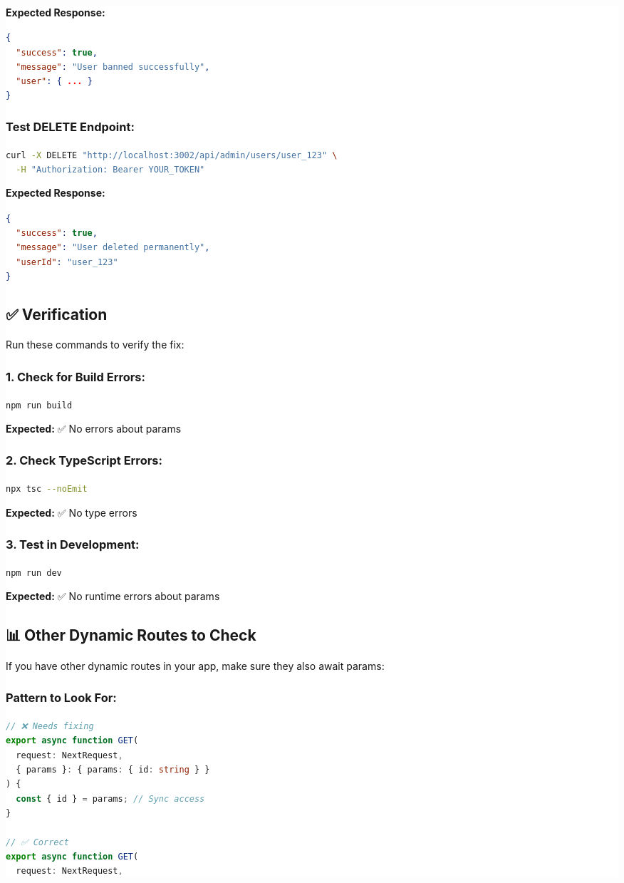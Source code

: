 **Expected Response:**
```json
{
  "success": true,
  "message": "User banned successfully",
  "user": { ... }
}
```

### **Test DELETE Endpoint:**
```bash
curl -X DELETE "http://localhost:3002/api/admin/users/user_123" \
  -H "Authorization: Bearer YOUR_TOKEN"
```

**Expected Response:**
```json
{
  "success": true,
  "message": "User deleted permanently",
  "userId": "user_123"
}
```

## ✅ Verification

Run these commands to verify the fix:

### **1. Check for Build Errors:**
```bash
npm run build
```

**Expected:** ✅ No errors about params

### **2. Check TypeScript Errors:**
```bash
npx tsc --noEmit
```

**Expected:** ✅ No type errors

### **3. Test in Development:**
```bash
npm run dev
```

**Expected:** ✅ No runtime errors about params

## 📊 Other Dynamic Routes to Check

If you have other dynamic routes in your app, make sure they also await params:

### **Pattern to Look For:**
```typescript
// ❌ Needs fixing
export async function GET(
  request: NextRequest,
  { params }: { params: { id: string } }
) {
  const { id } = params; // Sync access
}

// ✅ Correct
export async function GET(
  request: NextRequest,
```